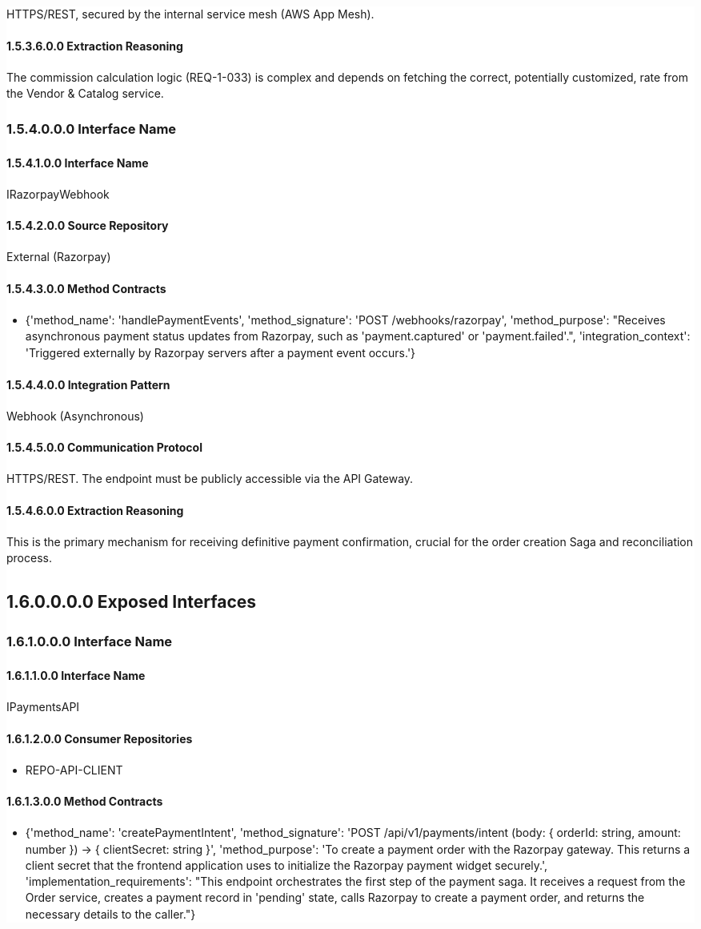 HTTPS/REST, secured by the internal service mesh (AWS App Mesh).

#### 1.5.3.6.0.0 Extraction Reasoning

The commission calculation logic (REQ-1-033) is complex and depends on fetching the correct, potentially customized, rate from the Vendor & Catalog service.

### 1.5.4.0.0.0 Interface Name

#### 1.5.4.1.0.0 Interface Name

IRazorpayWebhook

#### 1.5.4.2.0.0 Source Repository

External (Razorpay)

#### 1.5.4.3.0.0 Method Contracts

- {'method_name': 'handlePaymentEvents', 'method_signature': 'POST /webhooks/razorpay', 'method_purpose': "Receives asynchronous payment status updates from Razorpay, such as 'payment.captured' or 'payment.failed'.", 'integration_context': 'Triggered externally by Razorpay servers after a payment event occurs.'}

#### 1.5.4.4.0.0 Integration Pattern

Webhook (Asynchronous)

#### 1.5.4.5.0.0 Communication Protocol

HTTPS/REST. The endpoint must be publicly accessible via the API Gateway.

#### 1.5.4.6.0.0 Extraction Reasoning

This is the primary mechanism for receiving definitive payment confirmation, crucial for the order creation Saga and reconciliation process.

## 1.6.0.0.0.0 Exposed Interfaces

### 1.6.1.0.0.0 Interface Name

#### 1.6.1.1.0.0 Interface Name

IPaymentsAPI

#### 1.6.1.2.0.0 Consumer Repositories

- REPO-API-CLIENT

#### 1.6.1.3.0.0 Method Contracts

- {'method_name': 'createPaymentIntent', 'method_signature': 'POST /api/v1/payments/intent (body: { orderId: string, amount: number }) -> { clientSecret: string }', 'method_purpose': 'To create a payment order with the Razorpay gateway. This returns a client secret that the frontend application uses to initialize the Razorpay payment widget securely.', 'implementation_requirements': "This endpoint orchestrates the first step of the payment saga. It receives a request from the Order service, creates a payment record in 'pending' state, calls Razorpay to create a payment order, and returns the necessary details to the caller."}
